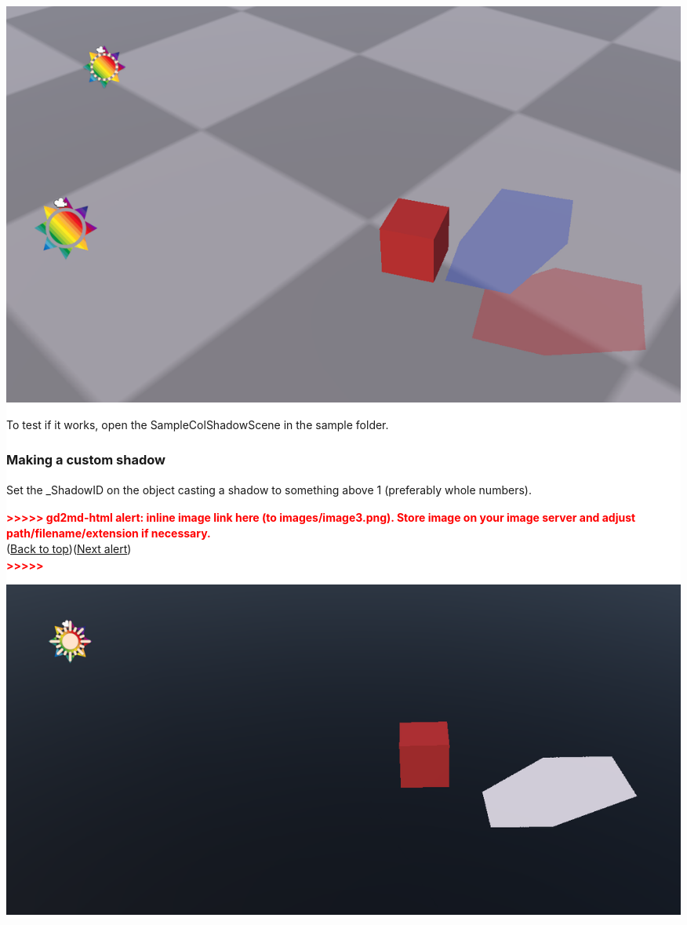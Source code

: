 ![alt_text](images/image2.png "image_tooltip")


To test if it works, open the SampleColShadowScene in the sample folder.


### Making a custom shadow

Set the _ShadowID on the object casting a shadow to something above 1 (preferably whole numbers).



<p id="gdcalert3" ><span style="color: red; font-weight: bold">>>>>>  gd2md-html alert: inline image link here (to images/image3.png). Store image on your image server and adjust path/filename/extension if necessary. </span><br>(<a href="#">Back to top</a>)(<a href="#gdcalert4">Next alert</a>)<br><span style="color: red; font-weight: bold">>>>>> </span></p>


![alt_text](images/image3.png "image_tooltip")
